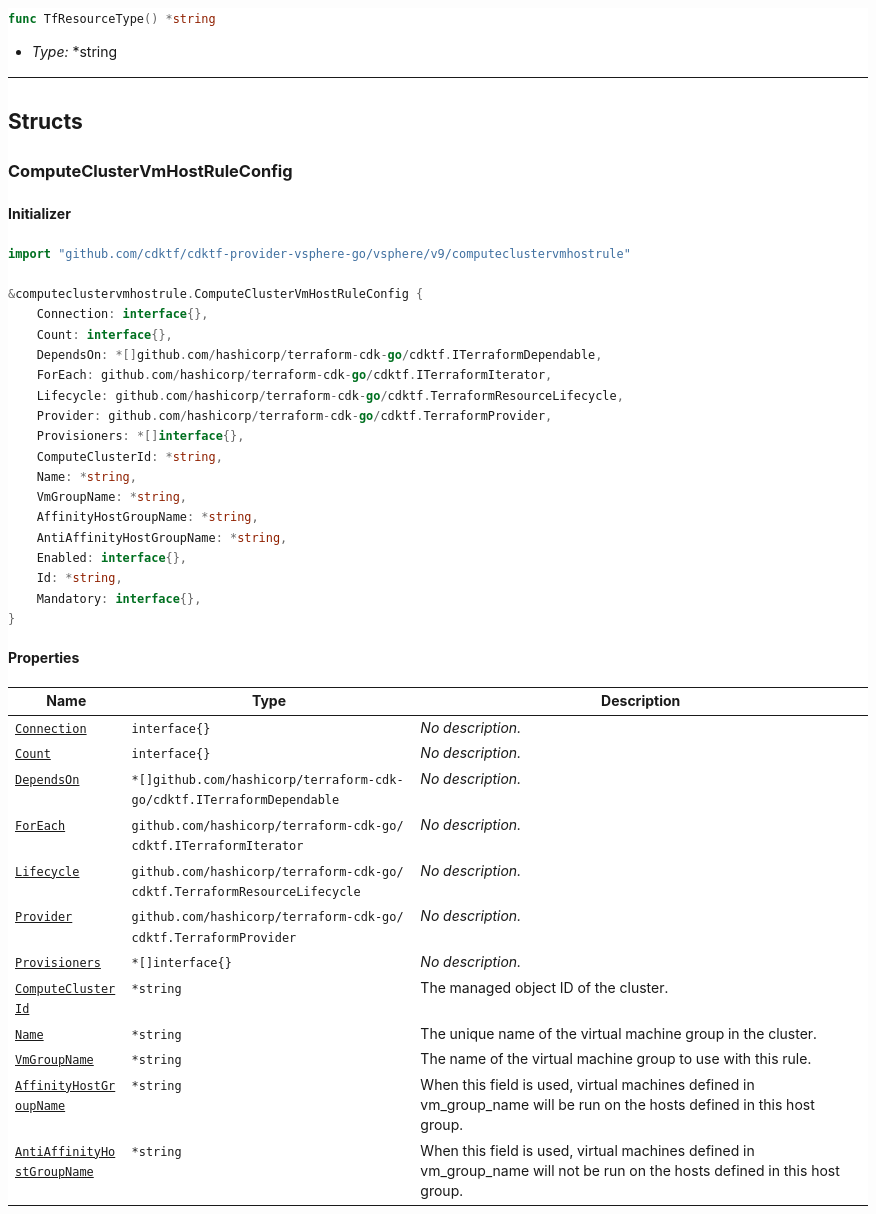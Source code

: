```go
func TfResourceType() *string
```

- *Type:* *string

---

## Structs <a name="Structs" id="Structs"></a>

### ComputeClusterVmHostRuleConfig <a name="ComputeClusterVmHostRuleConfig" id="@cdktf/provider-vsphere.computeClusterVmHostRule.ComputeClusterVmHostRuleConfig"></a>

#### Initializer <a name="Initializer" id="@cdktf/provider-vsphere.computeClusterVmHostRule.ComputeClusterVmHostRuleConfig.Initializer"></a>

```go
import "github.com/cdktf/cdktf-provider-vsphere-go/vsphere/v9/computeclustervmhostrule"

&computeclustervmhostrule.ComputeClusterVmHostRuleConfig {
	Connection: interface{},
	Count: interface{},
	DependsOn: *[]github.com/hashicorp/terraform-cdk-go/cdktf.ITerraformDependable,
	ForEach: github.com/hashicorp/terraform-cdk-go/cdktf.ITerraformIterator,
	Lifecycle: github.com/hashicorp/terraform-cdk-go/cdktf.TerraformResourceLifecycle,
	Provider: github.com/hashicorp/terraform-cdk-go/cdktf.TerraformProvider,
	Provisioners: *[]interface{},
	ComputeClusterId: *string,
	Name: *string,
	VmGroupName: *string,
	AffinityHostGroupName: *string,
	AntiAffinityHostGroupName: *string,
	Enabled: interface{},
	Id: *string,
	Mandatory: interface{},
}
```

#### Properties <a name="Properties" id="Properties"></a>

| **Name** | **Type** | **Description** |
| --- | --- | --- |
| <code><a href="#@cdktf/provider-vsphere.computeClusterVmHostRule.ComputeClusterVmHostRuleConfig.property.connection">Connection</a></code> | <code>interface{}</code> | *No description.* |
| <code><a href="#@cdktf/provider-vsphere.computeClusterVmHostRule.ComputeClusterVmHostRuleConfig.property.count">Count</a></code> | <code>interface{}</code> | *No description.* |
| <code><a href="#@cdktf/provider-vsphere.computeClusterVmHostRule.ComputeClusterVmHostRuleConfig.property.dependsOn">DependsOn</a></code> | <code>*[]github.com/hashicorp/terraform-cdk-go/cdktf.ITerraformDependable</code> | *No description.* |
| <code><a href="#@cdktf/provider-vsphere.computeClusterVmHostRule.ComputeClusterVmHostRuleConfig.property.forEach">ForEach</a></code> | <code>github.com/hashicorp/terraform-cdk-go/cdktf.ITerraformIterator</code> | *No description.* |
| <code><a href="#@cdktf/provider-vsphere.computeClusterVmHostRule.ComputeClusterVmHostRuleConfig.property.lifecycle">Lifecycle</a></code> | <code>github.com/hashicorp/terraform-cdk-go/cdktf.TerraformResourceLifecycle</code> | *No description.* |
| <code><a href="#@cdktf/provider-vsphere.computeClusterVmHostRule.ComputeClusterVmHostRuleConfig.property.provider">Provider</a></code> | <code>github.com/hashicorp/terraform-cdk-go/cdktf.TerraformProvider</code> | *No description.* |
| <code><a href="#@cdktf/provider-vsphere.computeClusterVmHostRule.ComputeClusterVmHostRuleConfig.property.provisioners">Provisioners</a></code> | <code>*[]interface{}</code> | *No description.* |
| <code><a href="#@cdktf/provider-vsphere.computeClusterVmHostRule.ComputeClusterVmHostRuleConfig.property.computeClusterId">ComputeClusterId</a></code> | <code>*string</code> | The managed object ID of the cluster. |
| <code><a href="#@cdktf/provider-vsphere.computeClusterVmHostRule.ComputeClusterVmHostRuleConfig.property.name">Name</a></code> | <code>*string</code> | The unique name of the virtual machine group in the cluster. |
| <code><a href="#@cdktf/provider-vsphere.computeClusterVmHostRule.ComputeClusterVmHostRuleConfig.property.vmGroupName">VmGroupName</a></code> | <code>*string</code> | The name of the virtual machine group to use with this rule. |
| <code><a href="#@cdktf/provider-vsphere.computeClusterVmHostRule.ComputeClusterVmHostRuleConfig.property.affinityHostGroupName">AffinityHostGroupName</a></code> | <code>*string</code> | When this field is used, virtual machines defined in vm_group_name will be run on the hosts defined in this host group. |
| <code><a href="#@cdktf/provider-vsphere.computeClusterVmHostRule.ComputeClusterVmHostRuleConfig.property.antiAffinityHostGroupName">AntiAffinityHostGroupName</a></code> | <code>*string</code> | When this field is used, virtual machines defined in vm_group_name will not be run on the hosts defined in this host group. |